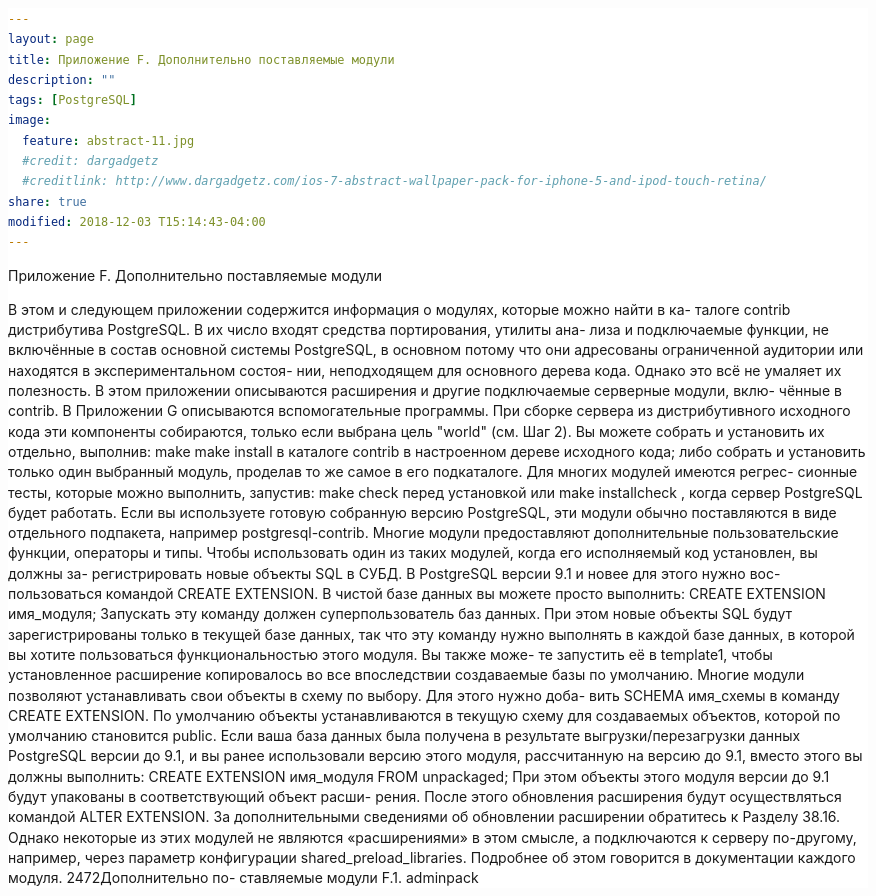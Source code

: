 ```yaml
---
layout: page
title: Приложение F. Дополнительно поставляемые модули
description: ""
tags: [PostgreSQL]
image:
  feature: abstract-11.jpg
  #credit: dargadgetz
  #creditlink: http://www.dargadgetz.com/ios-7-abstract-wallpaper-pack-for-iphone-5-and-ipod-touch-retina/
share: true
modified: 2018-12-03 T15:14:43-04:00
---
```


Приложение F. Дополнительно поставляемые модули

В этом и следующем приложении содержится информация о модулях, которые можно найти в ка-
талоге contrib дистрибутива PostgreSQL. В их число входят средства портирования, утилиты ана-
лиза и подключаемые функции, не включённые в состав основной системы PostgreSQL, в основном
потому что они адресованы ограниченной аудитории или находятся в экспериментальном состоя-
нии, неподходящем для основного дерева кода. Однако это всё не умаляет их полезность.
В этом приложении описываются расширения и другие подключаемые серверные модули, вклю-
чённые в contrib. В Приложении G описываются вспомогательные программы.
При сборке сервера из дистрибутивного исходного кода эти компоненты собираются, только если
выбрана цель "world" (см. Шаг 2). Вы можете собрать и установить их отдельно, выполнив:
make
make install
в каталоге contrib в настроенном дереве исходного кода; либо собрать и установить только один
выбранный модуль, проделав то же самое в его подкаталоге. Для многих модулей имеются регрес-
сионные тесты, которые можно выполнить, запустив:
make check
перед установкой или
make installcheck
, когда сервер PostgreSQL будет работать.
Если вы используете готовую собранную версию PostgreSQL, эти модули обычно поставляются в
виде отдельного подпакета, например postgresql-contrib.
Многие модули предоставляют дополнительные пользовательские функции, операторы и типы.
Чтобы использовать один из таких модулей, когда его исполняемый код установлен, вы должны за-
регистрировать новые объекты SQL в СУБД. В PostgreSQL версии 9.1 и новее для этого нужно вос-
пользоваться командой CREATE EXTENSION. В чистой базе данных вы можете просто выполнить:
CREATE EXTENSION имя_модуля;
Запускать эту команду должен суперпользователь баз данных. При этом новые объекты SQL будут
зарегистрированы только в текущей базе данных, так что эту команду нужно выполнять в каждой
базе данных, в которой вы хотите пользоваться функциональностью этого модуля. Вы также може-
те запустить её в template1, чтобы установленное расширение копировалось во все впоследствии
создаваемые базы по умолчанию.
Многие модули позволяют устанавливать свои объекты в схему по выбору. Для этого нужно доба-
вить SCHEMA имя_схемы в команду CREATE EXTENSION. По умолчанию объекты устанавливаются в
текущую схему для создаваемых объектов, которой по умолчанию становится public.
Если ваша база данных была получена в результате выгрузки/перезагрузки данных PostgreSQL
версии до 9.1, и вы ранее использовали версию этого модуля, рассчитанную на версию до 9.1,
вместо этого вы должны выполнить:
CREATE EXTENSION имя_модуля FROM unpackaged;
При этом объекты этого модуля версии до 9.1 будут упакованы в соответствующий объект расши-
рения. После этого обновления расширения будут осуществляться командой ALTER EXTENSION.
За дополнительными сведениями об обновлении расширении обратитесь к Разделу 38.16.
Однако некоторые из этих модулей не являются «расширениями» в этом смысле, а подключаются к
серверу по-другому, например, через параметр конфигурации shared_preload_libraries. Подробнее
об этом говорится в документации каждого модуля.
2472Дополнительно по-
ставляемые модули
F.1. adminpack
